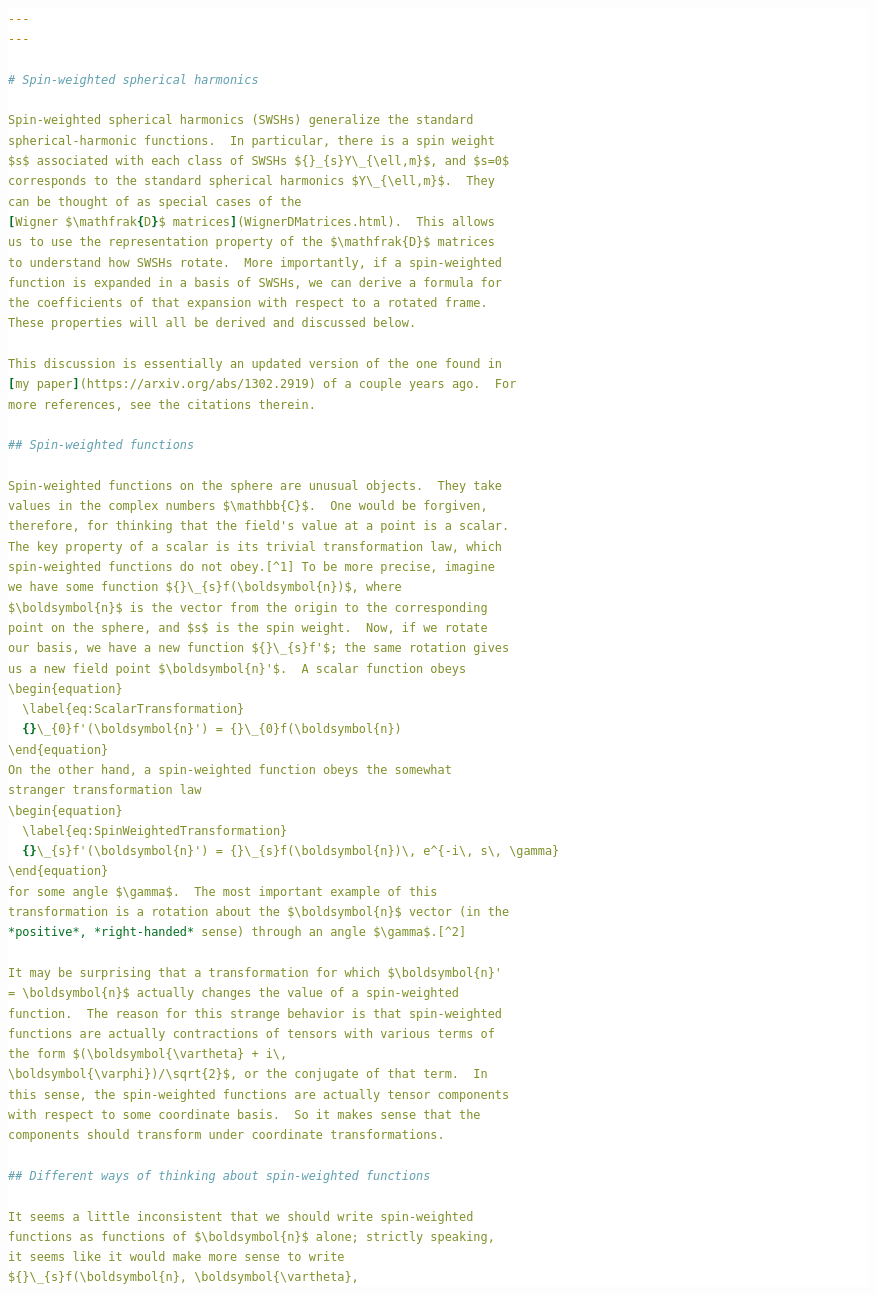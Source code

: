 ```yaml
---
---

# Spin-weighted spherical harmonics

Spin-weighted spherical harmonics (SWSHs) generalize the standard
spherical-harmonic functions.  In particular, there is a spin weight
$s$ associated with each class of SWSHs ${}_{s}Y\_{\ell,m}$, and $s=0$
corresponds to the standard spherical harmonics $Y\_{\ell,m}$.  They
can be thought of as special cases of the
[Wigner $\mathfrak{D}$ matrices](WignerDMatrices.html).  This allows
us to use the representation property of the $\mathfrak{D}$ matrices
to understand how SWSHs rotate.  More importantly, if a spin-weighted
function is expanded in a basis of SWSHs, we can derive a formula for
the coefficients of that expansion with respect to a rotated frame.
These properties will all be derived and discussed below.

This discussion is essentially an updated version of the one found in
[my paper](https://arxiv.org/abs/1302.2919) of a couple years ago.  For
more references, see the citations therein.

## Spin-weighted functions

Spin-weighted functions on the sphere are unusual objects.  They take
values in the complex numbers $\mathbb{C}$.  One would be forgiven,
therefore, for thinking that the field's value at a point is a scalar.
The key property of a scalar is its trivial transformation law, which
spin-weighted functions do not obey.[^1] To be more precise, imagine
we have some function ${}\_{s}f(\boldsymbol{n})$, where
$\boldsymbol{n}$ is the vector from the origin to the corresponding
point on the sphere, and $s$ is the spin weight.  Now, if we rotate
our basis, we have a new function ${}\_{s}f'$; the same rotation gives
us a new field point $\boldsymbol{n}'$.  A scalar function obeys
\begin{equation}
  \label{eq:ScalarTransformation}
  {}\_{0}f'(\boldsymbol{n}') = {}\_{0}f(\boldsymbol{n})
\end{equation}
On the other hand, a spin-weighted function obeys the somewhat
stranger transformation law
\begin{equation}
  \label{eq:SpinWeightedTransformation}
  {}\_{s}f'(\boldsymbol{n}') = {}\_{s}f(\boldsymbol{n})\, e^{-i\, s\, \gamma}
\end{equation}
for some angle $\gamma$.  The most important example of this
transformation is a rotation about the $\boldsymbol{n}$ vector (in the
*positive*, *right-handed* sense) through an angle $\gamma$.[^2]

It may be surprising that a transformation for which $\boldsymbol{n}'
= \boldsymbol{n}$ actually changes the value of a spin-weighted
function.  The reason for this strange behavior is that spin-weighted
functions are actually contractions of tensors with various terms of
the form $(\boldsymbol{\vartheta} + i\,
\boldsymbol{\varphi})/\sqrt{2}$, or the conjugate of that term.  In
this sense, the spin-weighted functions are actually tensor components
with respect to some coordinate basis.  So it makes sense that the
components should transform under coordinate transformations.

## Different ways of thinking about spin-weighted functions

It seems a little inconsistent that we should write spin-weighted
functions as functions of $\boldsymbol{n}$ alone; strictly speaking,
it seems like it would make more sense to write
${}\_{s}f(\boldsymbol{n}, \boldsymbol{\vartheta},
```

[^1]: We will frequently assume generality with respect to $s$ when
[^2]: Footnote 2 of